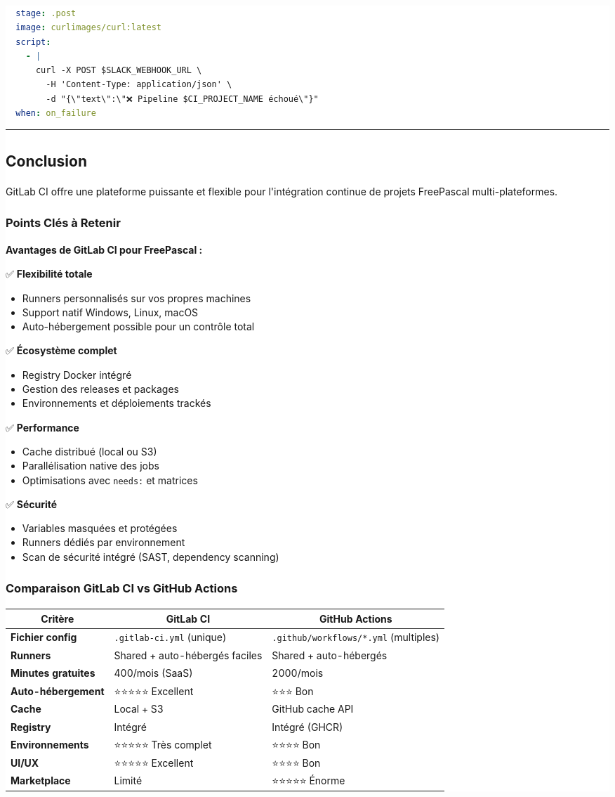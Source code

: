 ```yaml
  stage: .post
  image: curlimages/curl:latest
  script:
    - |
      curl -X POST $SLACK_WEBHOOK_URL \
        -H 'Content-Type: application/json' \
        -d "{\"text\":\"❌ Pipeline $CI_PROJECT_NAME échoué\"}"
  when: on_failure
```

---

## Conclusion

GitLab CI offre une plateforme puissante et flexible pour l'intégration continue de projets FreePascal multi-plateformes.

### Points Clés à Retenir

**Avantages de GitLab CI pour FreePascal :**

✅ **Flexibilité totale**
- Runners personnalisés sur vos propres machines
- Support natif Windows, Linux, macOS
- Auto-hébergement possible pour un contrôle total

✅ **Écosystème complet**
- Registry Docker intégré
- Gestion des releases et packages
- Environnements et déploiements trackés

✅ **Performance**
- Cache distribué (local ou S3)
- Parallélisation native des jobs
- Optimisations avec `needs:` et matrices

✅ **Sécurité**
- Variables masquées et protégées
- Runners dédiés par environnement
- Scan de sécurité intégré (SAST, dependency scanning)

### Comparaison GitLab CI vs GitHub Actions

| Critère | GitLab CI | GitHub Actions |
|---------|-----------|----------------|
| **Fichier config** | `.gitlab-ci.yml` (unique) | `.github/workflows/*.yml` (multiples) |
| **Runners** | Shared + auto-hébergés faciles | Shared + auto-hébergés |
| **Minutes gratuites** | 400/mois (SaaS) | 2000/mois |
| **Auto-hébergement** | ⭐⭐⭐⭐⭐ Excellent | ⭐⭐⭐ Bon |
| **Cache** | Local + S3 | GitHub cache API |
| **Registry** | Intégré | Intégré (GHCR) |
| **Environnements** | ⭐⭐⭐⭐⭐ Très complet | ⭐⭐⭐⭐ Bon |
| **UI/UX** | ⭐⭐⭐⭐⭐ Excellent | ⭐⭐⭐⭐ Bon |
| **Marketplace** | Limité | ⭐⭐⭐⭐⭐ Énorme |

